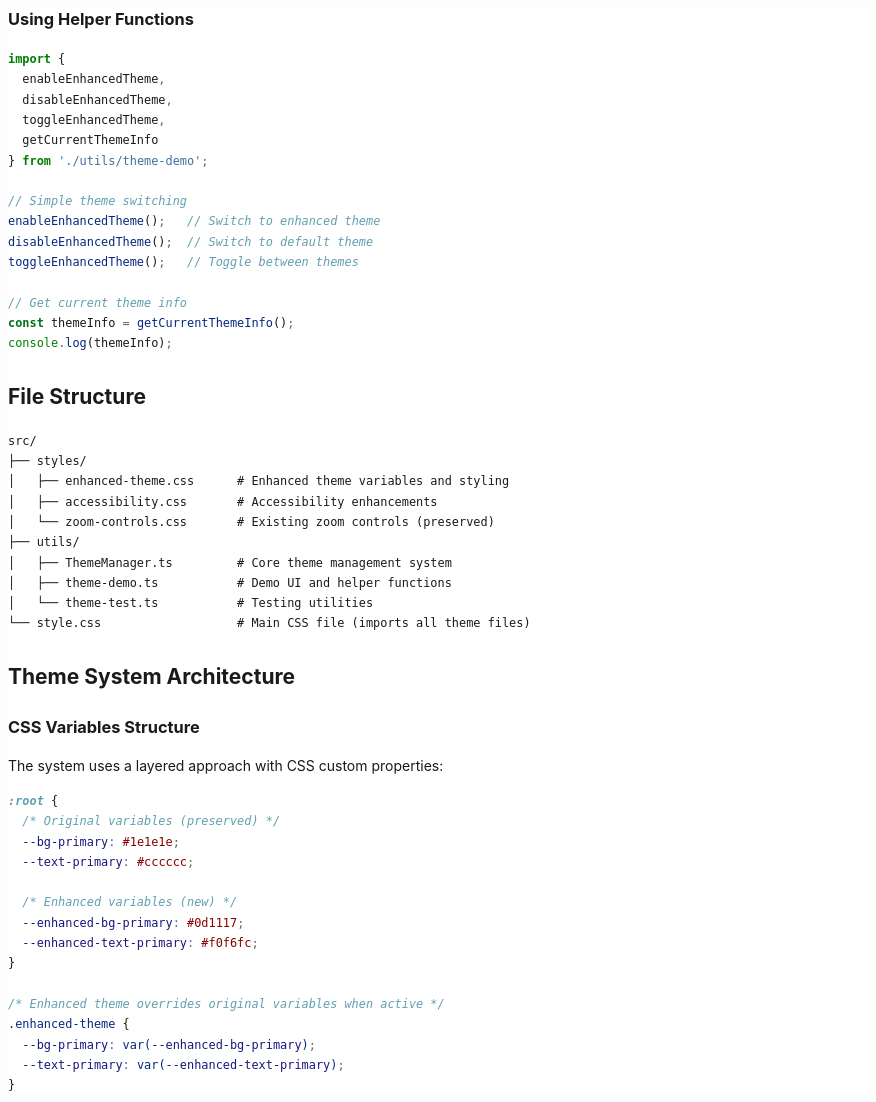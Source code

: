 ### Using Helper Functions

```typescript
import { 
  enableEnhancedTheme, 
  disableEnhancedTheme, 
  toggleEnhancedTheme,
  getCurrentThemeInfo 
} from './utils/theme-demo';

// Simple theme switching
enableEnhancedTheme();   // Switch to enhanced theme
disableEnhancedTheme();  // Switch to default theme
toggleEnhancedTheme();   // Toggle between themes

// Get current theme info
const themeInfo = getCurrentThemeInfo();
console.log(themeInfo);
```

## File Structure

```
src/
├── styles/
│   ├── enhanced-theme.css      # Enhanced theme variables and styling
│   ├── accessibility.css       # Accessibility enhancements
│   └── zoom-controls.css       # Existing zoom controls (preserved)
├── utils/
│   ├── ThemeManager.ts         # Core theme management system
│   ├── theme-demo.ts           # Demo UI and helper functions
│   └── theme-test.ts           # Testing utilities
└── style.css                   # Main CSS file (imports all theme files)
```

## Theme System Architecture

### CSS Variables Structure

The system uses a layered approach with CSS custom properties:

```css
:root {
  /* Original variables (preserved) */
  --bg-primary: #1e1e1e;
  --text-primary: #cccccc;
  
  /* Enhanced variables (new) */
  --enhanced-bg-primary: #0d1117;
  --enhanced-text-primary: #f0f6fc;
}

/* Enhanced theme overrides original variables when active */
.enhanced-theme {
  --bg-primary: var(--enhanced-bg-primary);
  --text-primary: var(--enhanced-text-primary);
}
```
